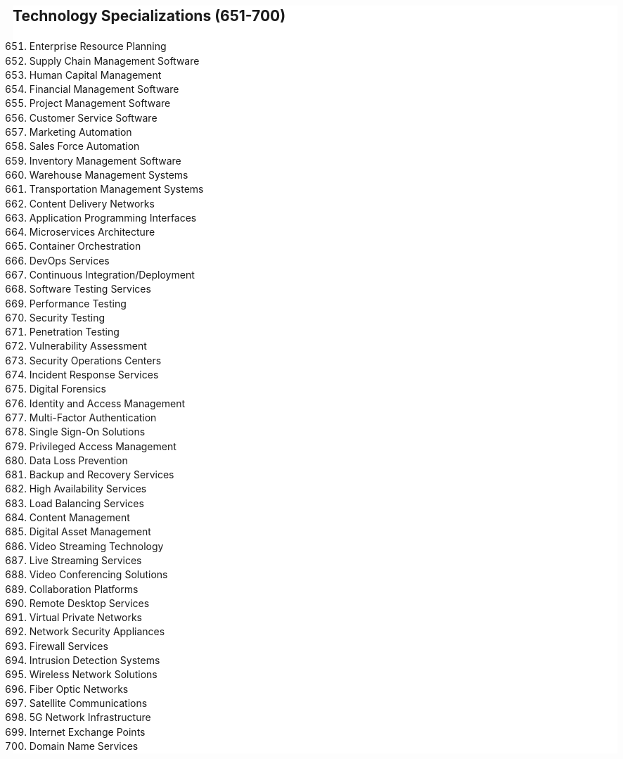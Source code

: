 ## Technology Specializations (651-700)
651. Enterprise Resource Planning
652. Supply Chain Management Software
653. Human Capital Management
654. Financial Management Software
655. Project Management Software
656. Customer Service Software
657. Marketing Automation
658. Sales Force Automation
659. Inventory Management Software
660. Warehouse Management Systems
661. Transportation Management Systems
662. Content Delivery Networks
663. Application Programming Interfaces
664. Microservices Architecture
665. Container Orchestration
666. DevOps Services
667. Continuous Integration/Deployment
668. Software Testing Services
669. Performance Testing
670. Security Testing
671. Penetration Testing
672. Vulnerability Assessment
673. Security Operations Centers
674. Incident Response Services
675. Digital Forensics
676. Identity and Access Management
677. Multi-Factor Authentication
678. Single Sign-On Solutions
679. Privileged Access Management
680. Data Loss Prevention
681. Backup and Recovery Services
682. High Availability Services
683. Load Balancing Services
684. Content Management
685. Digital Asset Management
686. Video Streaming Technology
687. Live Streaming Services
688. Video Conferencing Solutions
689. Collaboration Platforms
690. Remote Desktop Services
691. Virtual Private Networks
692. Network Security Appliances
693. Firewall Services
694. Intrusion Detection Systems
695. Wireless Network Solutions
696. Fiber Optic Networks
697. Satellite Communications
698. 5G Network Infrastructure
699. Internet Exchange Points
700. Domain Name Services
